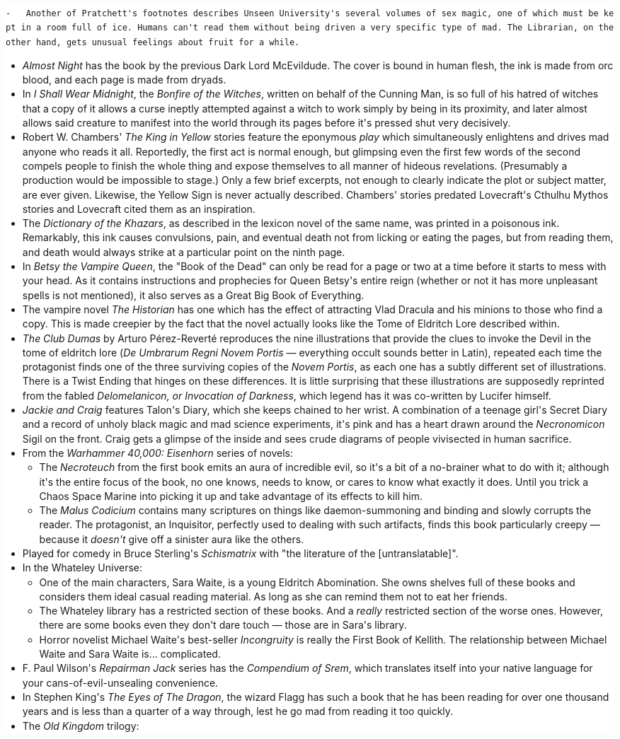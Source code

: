     -   Another of Pratchett's footnotes describes Unseen University's several volumes of sex magic, one of which must be kept in a room full of ice. Humans can't read them without being driven a very specific type of mad. The Librarian, on the other hand, gets unusual feelings about fruit for a while.
-   _Almost Night_ has the book by the previous Dark Lord McEvildude. The cover is bound in human flesh, the ink is made from orc blood, and each page is made from dryads.
-   In _I Shall Wear Midnight_, the _Bonfire of the Witches_, written on behalf of the Cunning Man, is so full of his hatred of witches that a copy of it allows a curse ineptly attempted against a witch to work simply by being in its proximity, and later almost allows said creature to manifest into the world through its pages before it's pressed shut very decisively.
-   Robert W. Chambers' _The King in Yellow_ stories feature the eponymous _play_ which simultaneously enlightens and drives mad anyone who reads it all. Reportedly, the first act is normal enough, but glimpsing even the first few words of the second compels people to finish the whole thing and expose themselves to all manner of hideous revelations. (Presumably a production would be impossible to stage.) Only a few brief excerpts, not enough to clearly indicate the plot or subject matter, are ever given. Likewise, the Yellow Sign is never actually described. Chambers' stories predated Lovecraft's Cthulhu Mythos stories and Lovecraft cited them as an inspiration.
-   The _Dictionary of the Khazars_, as described in the lexicon novel of the same name, was printed in a poisonous ink. Remarkably, this ink causes convulsions, pain, and eventual death not from licking or eating the pages, but from reading them, and death would always strike at a particular point on the ninth page.
-   In _Betsy the Vampire Queen_, the "Book of the Dead" can only be read for a page or two at a time before it starts to mess with your head. As it contains instructions and prophecies for Queen Betsy's entire reign (whether or not it has more unpleasant spells is not mentioned), it also serves as a Great Big Book of Everything.
-   The vampire novel _The Historian_ has one which has the effect of attracting Vlad Dracula and his minions to those who find a copy. This is made creepier by the fact that the novel actually looks like the Tome of Eldritch Lore described within.
-   _The Club Dumas_ by Arturo Pérez-Reverté reproduces the nine illustrations that provide the clues to invoke the Devil in the tome of eldritch lore (_De Umbrarum Regni Novem Portis_ — everything occult sounds better in Latin), repeated each time the protagonist finds one of the three surviving copies of the _Novem Portis_, as each one has a subtly different set of illustrations. There is a Twist Ending that hinges on these differences. It is little surprising that these illustrations are supposedly reprinted from the fabled _Delomelanicon, or Invocation of Darkness_, which legend has it was co-written by Lucifer himself.
-   _Jackie and Craig_ features Talon's Diary, which she keeps chained to her wrist. A combination of a teenage girl's Secret Diary and a record of unholy black magic and mad science experiments, it's pink and has a heart drawn around the _Necronomicon_ Sigil on the front. Craig gets a glimpse of the inside and sees crude diagrams of people vivisected in human sacrifice.
-   From the _Warhammer 40,000: Eisenhorn_ series of novels:
    -   The _Necroteuch_ from the first book emits an aura of incredible evil, so it's a bit of a no-brainer what to do with it; although it's the entire focus of the book, no one knows, needs to know, or cares to know what exactly it does. Until you trick a Chaos Space Marine into picking it up and take advantage of its effects to kill him.
    -   The _Malus Codicium_ contains many scriptures on things like daemon-summoning and binding and slowly corrupts the reader. The protagonist, an Inquisitor, perfectly used to dealing with such artifacts, finds this book particularly creepy — because it _doesn't_ give off a sinister aura like the others.
-   Played for comedy in Bruce Sterling's _Schismatrix_ with "the literature of the \[untranslatable\]".
-   In the Whateley Universe:
    -   One of the main characters, Sara Waite, is a young Eldritch Abomination. She owns shelves full of these books and considers them ideal casual reading material. As long as she can remind them not to eat her friends.
    -   The Whateley library has a restricted section of these books. And a _really_ restricted section of the worse ones. However, there are some books even they don't dare touch — those are in Sara's library.
    -   Horror novelist Michael Waite's best-seller _Incongruity_ is really the First Book of Kellith. The relationship between Michael Waite and Sara Waite is... complicated.
-   F. Paul Wilson's _Repairman Jack_ series has the _Compendium of Srem_, which translates itself into your native language for your cans-of-evil-unsealing convenience.
-   In Stephen King's _The Eyes of The Dragon_, the wizard Flagg has such a book that he has been reading for over one thousand years and is less than a quarter of a way through, lest he go mad from reading it too quickly.
-   The _Old Kingdom_ trilogy: